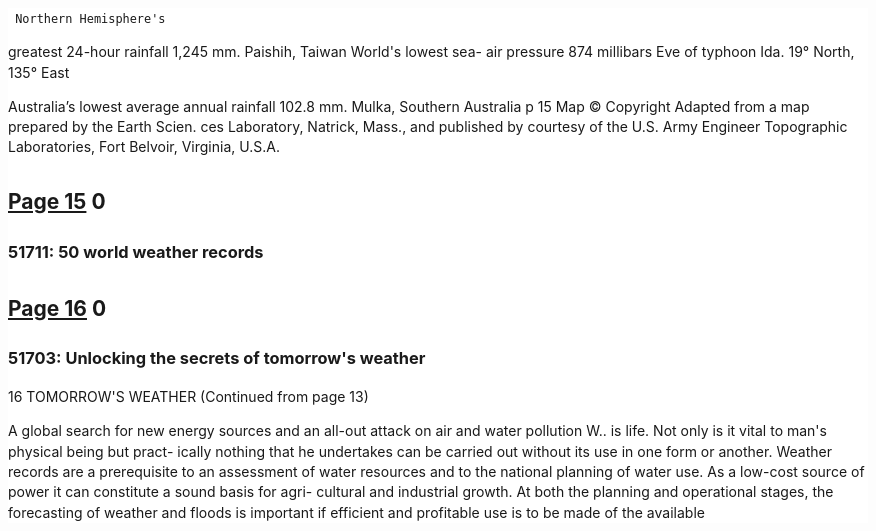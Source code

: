 
   
     Northern Hemisphere's 
greatest 24-hour rainfall 
1,245 mm. 
Paishih, Taiwan 
World's lowest sea- 
air pressure 
874 millibars 
Eve of typhoon Ida. 
19° North, 135° East 
  
  
     
   
Australia’s lowest average 
annual rainfall 
102.8 mm. 
Mulka, Southern 
Australia 
p 15 
Map © Copyright 
Adapted from a map prepared by the Earth Scien. 
ces Laboratory, Natrick, Mass., and published by 
courtesy of the U.S. Army Engineer Topographic 
Laboratories, Fort Belvoir, Virginia, U.S.A. 
      
                
     
        
  
  
   
  
     
   
     
       

## [Page 15](https://demo.humlab.umu.se/courier/074891engo.pdf#page=15) 0

### 51711: 50 world weather records

## [Page 16](https://demo.humlab.umu.se/courier/074891engo.pdf#page=16) 0

### 51703: Unlocking the secrets of tomorrow's weather

16 
TOMORROW'S WEATHER (Continued from page 13) 
 
A global search 
for new energy sources 
and an all-out attack 
on air and water pollution 
W.. is life. Not only is it 
vital to man's physical being but pract- 
ically nothing that he undertakes can 
be carried out without its use in one 
form or another. Weather records are 
a prerequisite to an assessment of 
water resources and to the national 
planning of water use. 
As a low-cost source of power it can 
constitute a sound basis for agri- 
cultural and industrial growth. At both 
the planning and operational stages, 
the forecasting of weather and floods 
is important if efficient and profitable 
use is to be made of the available 